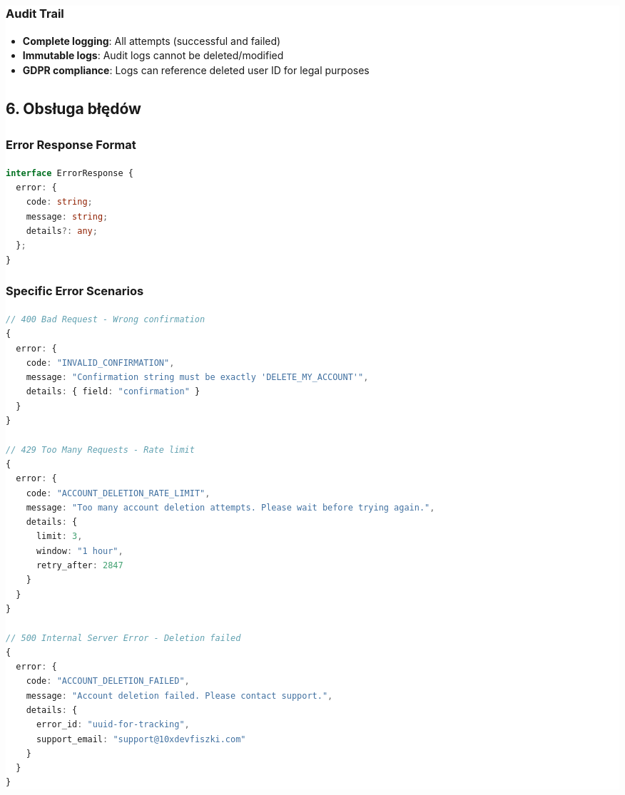 ### Audit Trail
- **Complete logging**: All attempts (successful and failed)
- **Immutable logs**: Audit logs cannot be deleted/modified
- **GDPR compliance**: Logs can reference deleted user ID for legal purposes

## 6. Obsługa błędów

### Error Response Format
```typescript
interface ErrorResponse {
  error: {
    code: string;
    message: string;
    details?: any;
  };
}
```

### Specific Error Scenarios
```typescript
// 400 Bad Request - Wrong confirmation
{
  error: {
    code: "INVALID_CONFIRMATION",
    message: "Confirmation string must be exactly 'DELETE_MY_ACCOUNT'",
    details: { field: "confirmation" }
  }
}

// 429 Too Many Requests - Rate limit
{
  error: {
    code: "ACCOUNT_DELETION_RATE_LIMIT",
    message: "Too many account deletion attempts. Please wait before trying again.",
    details: {
      limit: 3,
      window: "1 hour",
      retry_after: 2847
    }
  }
}

// 500 Internal Server Error - Deletion failed
{
  error: {
    code: "ACCOUNT_DELETION_FAILED",
    message: "Account deletion failed. Please contact support.",
    details: { 
      error_id: "uuid-for-tracking",
      support_email: "support@10xdevfiszki.com" 
    }
  }
}
```

